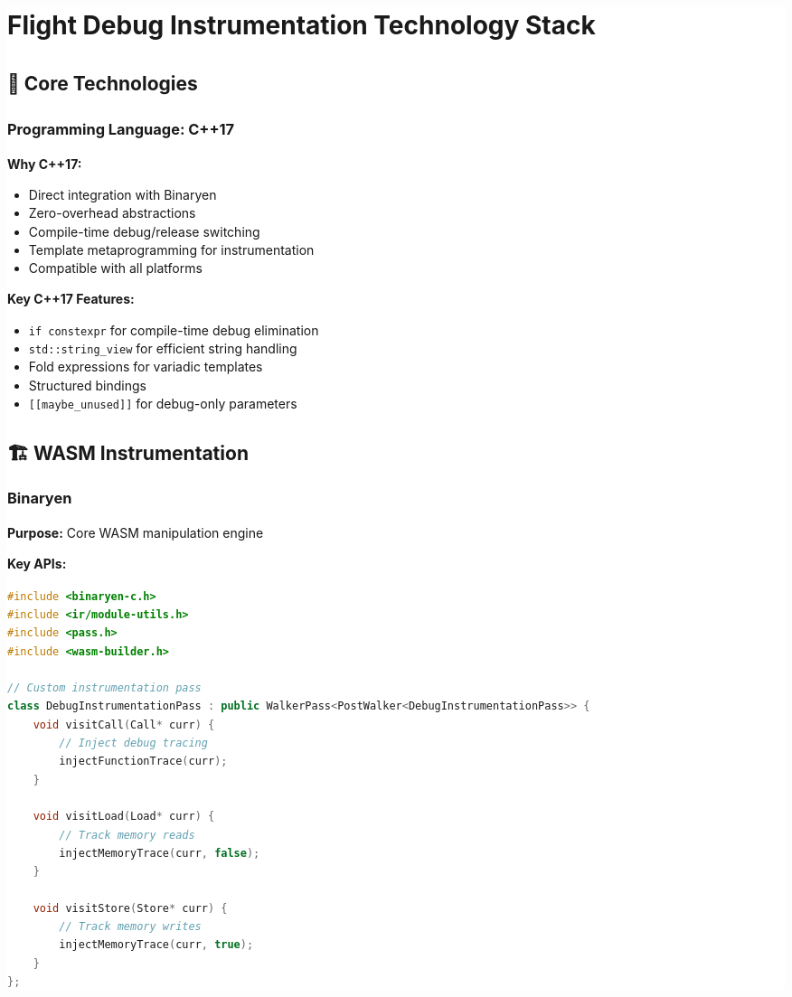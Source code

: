 # Flight Debug Instrumentation Technology Stack

## 🔧 Core Technologies

### Programming Language: C++17
**Why C++17:**
- Direct integration with Binaryen
- Zero-overhead abstractions
- Compile-time debug/release switching
- Template metaprogramming for instrumentation
- Compatible with all platforms

**Key C++17 Features:**
- `if constexpr` for compile-time debug elimination
- `std::string_view` for efficient string handling
- Fold expressions for variadic templates
- Structured bindings
- `[[maybe_unused]]` for debug-only parameters

## 🏗️ WASM Instrumentation

### Binaryen
**Purpose:** Core WASM manipulation engine

**Key APIs:**
```cpp
#include <binaryen-c.h>
#include <ir/module-utils.h>
#include <pass.h>
#include <wasm-builder.h>

// Custom instrumentation pass
class DebugInstrumentationPass : public WalkerPass<PostWalker<DebugInstrumentationPass>> {
    void visitCall(Call* curr) {
        // Inject debug tracing
        injectFunctionTrace(curr);
    }
    
    void visitLoad(Load* curr) {
        // Track memory reads
        injectMemoryTrace(curr, false);
    }
    
    void visitStore(Store* curr) {
        // Track memory writes
        injectMemoryTrace(curr, true);
    }
};
```
